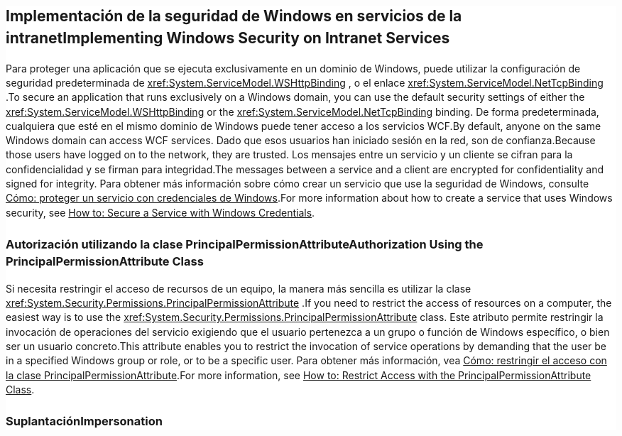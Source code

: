 ## <a name="implementing-windows-security-on-intranet-services"></a><span data-ttu-id="afe01-151">Implementación de la seguridad de Windows en servicios de la intranet</span><span class="sxs-lookup"><span data-stu-id="afe01-151">Implementing Windows Security on Intranet Services</span></span>  

 <span data-ttu-id="afe01-152">Para proteger una aplicación que se ejecuta exclusivamente en un dominio de Windows, puede utilizar la configuración de seguridad predeterminada de <xref:System.ServiceModel.WSHttpBinding> , o el enlace <xref:System.ServiceModel.NetTcpBinding> .</span><span class="sxs-lookup"><span data-stu-id="afe01-152">To secure an application that runs exclusively on a Windows domain, you can use the default security settings of either the <xref:System.ServiceModel.WSHttpBinding> or the <xref:System.ServiceModel.NetTcpBinding> binding.</span></span> <span data-ttu-id="afe01-153">De forma predeterminada, cualquiera que esté en el mismo dominio de Windows puede tener acceso a los servicios WCF.</span><span class="sxs-lookup"><span data-stu-id="afe01-153">By default, anyone on the same Windows domain can access WCF services.</span></span> <span data-ttu-id="afe01-154">Dado que esos usuarios han iniciado sesión en la red, son de confianza.</span><span class="sxs-lookup"><span data-stu-id="afe01-154">Because those users have logged on to the network, they are trusted.</span></span> <span data-ttu-id="afe01-155">Los mensajes entre un servicio y un cliente se cifran para la confidencialidad y se firman para integridad.</span><span class="sxs-lookup"><span data-stu-id="afe01-155">The messages between a service and a client are encrypted for confidentiality and signed for integrity.</span></span> <span data-ttu-id="afe01-156">Para obtener más información sobre cómo crear un servicio que use la seguridad de Windows, consulte [Cómo: proteger un servicio con credenciales de Windows](how-to-secure-a-service-with-windows-credentials.md).</span><span class="sxs-lookup"><span data-stu-id="afe01-156">For more information about how to create a service that uses Windows security, see [How to: Secure a Service with Windows Credentials](how-to-secure-a-service-with-windows-credentials.md).</span></span>  
  
### <a name="authorization-using-the-principalpermissionattribute-class"></a><span data-ttu-id="afe01-157">Autorización utilizando la clase PrincipalPermissionAttribute</span><span class="sxs-lookup"><span data-stu-id="afe01-157">Authorization Using the PrincipalPermissionAttribute Class</span></span>  

 <span data-ttu-id="afe01-158">Si necesita restringir el acceso de recursos de un equipo, la manera más sencilla es utilizar la clase <xref:System.Security.Permissions.PrincipalPermissionAttribute> .</span><span class="sxs-lookup"><span data-stu-id="afe01-158">If you need to restrict the access of resources on a computer, the easiest way is to use the <xref:System.Security.Permissions.PrincipalPermissionAttribute> class.</span></span> <span data-ttu-id="afe01-159">Este atributo permite restringir la invocación de operaciones del servicio exigiendo que el usuario pertenezca a un grupo o función de Windows específico, o bien ser un usuario concreto.</span><span class="sxs-lookup"><span data-stu-id="afe01-159">This attribute enables you to restrict the invocation of service operations by demanding that the user be in a specified Windows group or role, or to be a specific user.</span></span> <span data-ttu-id="afe01-160">Para obtener más información, vea [Cómo: restringir el acceso con la clase PrincipalPermissionAttribute](how-to-restrict-access-with-the-principalpermissionattribute-class.md).</span><span class="sxs-lookup"><span data-stu-id="afe01-160">For more information, see [How to: Restrict Access with the PrincipalPermissionAttribute Class](how-to-restrict-access-with-the-principalpermissionattribute-class.md).</span></span>  
  
### <a name="impersonation"></a><span data-ttu-id="afe01-161">Suplantación</span><span class="sxs-lookup"><span data-stu-id="afe01-161">Impersonation</span></span>  
